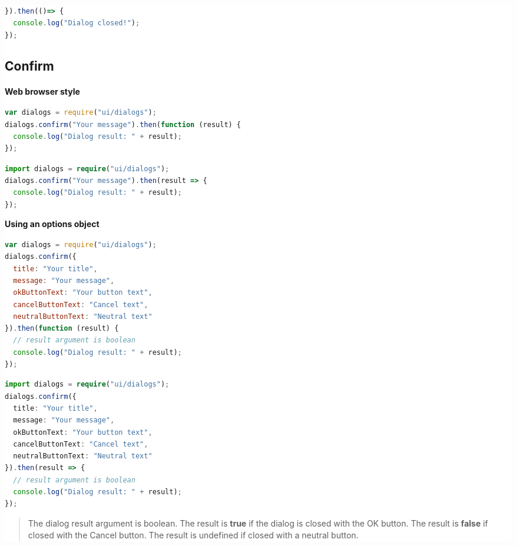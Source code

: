 ```TypeScript
}).then(()=> {
  console.log("Dialog closed!");
});
```

## Confirm

**Web browser style**

```JavaScript
var dialogs = require("ui/dialogs");
dialogs.confirm("Your message").then(function (result) {
  console.log("Dialog result: " + result);
});
```
```TypeScript
import dialogs = require("ui/dialogs");
dialogs.confirm("Your message").then(result => {
  console.log("Dialog result: " + result);
});
```

**Using an options object**

```JavaScript
var dialogs = require("ui/dialogs");
dialogs.confirm({
  title: "Your title",
  message: "Your message",
  okButtonText: "Your button text",
  cancelButtonText: "Cancel text",
  neutralButtonText: "Neutral text"
}).then(function (result) {
  // result argument is boolean
  console.log("Dialog result: " + result);
});
```
```TypeScript
import dialogs = require("ui/dialogs");
dialogs.confirm({
  title: "Your title",
  message: "Your message",
  okButtonText: "Your button text",
  cancelButtonText: "Cancel text",
  neutralButtonText: "Neutral text"
}).then(result => {
  // result argument is boolean
  console.log("Dialog result: " + result);
});
```

> The dialog result argument is boolean. The result is __true__ if the dialog is closed with the OK button. The result is __false__ if closed with the Cancel button. The result is undefined if closed with a neutral button.

